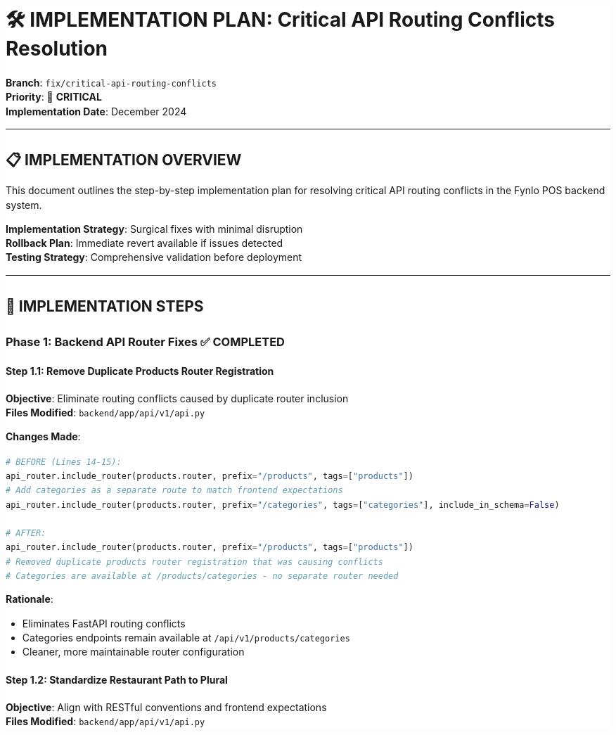# 🛠️ IMPLEMENTATION PLAN: Critical API Routing Conflicts Resolution
**Branch**: `fix/critical-api-routing-conflicts`  
**Priority**: 🔴 **CRITICAL**  
**Implementation Date**: December 2024  

---

## 📋 IMPLEMENTATION OVERVIEW

This document outlines the step-by-step implementation plan for resolving critical API routing conflicts in the Fynlo POS backend system.

**Implementation Strategy**: Surgical fixes with minimal disruption  
**Rollback Plan**: Immediate revert available if issues detected  
**Testing Strategy**: Comprehensive validation before deployment  

---

## 🎯 IMPLEMENTATION STEPS

### **Phase 1: Backend API Router Fixes** ✅ **COMPLETED**

#### **Step 1.1: Remove Duplicate Products Router Registration**
**Objective**: Eliminate routing conflicts caused by duplicate router inclusion  
**Files Modified**: `backend/app/api/v1/api.py`

**Changes Made**:
```python
# BEFORE (Lines 14-15):
api_router.include_router(products.router, prefix="/products", tags=["products"])
# Add categories as a separate route to match frontend expectations
api_router.include_router(products.router, prefix="/categories", tags=["categories"], include_in_schema=False)

# AFTER:
api_router.include_router(products.router, prefix="/products", tags=["products"])
# Removed duplicate products router registration that was causing conflicts
# Categories are available at /products/categories - no separate router needed
```

**Rationale**: 
- Eliminates FastAPI routing conflicts
- Categories endpoints remain available at `/api/v1/products/categories`
- Cleaner, more maintainable router configuration

#### **Step 1.2: Standardize Restaurant Path to Plural**
**Objective**: Align with RESTful conventions and frontend expectations  
**Files Modified**: `backend/app/api/v1/api.py`
